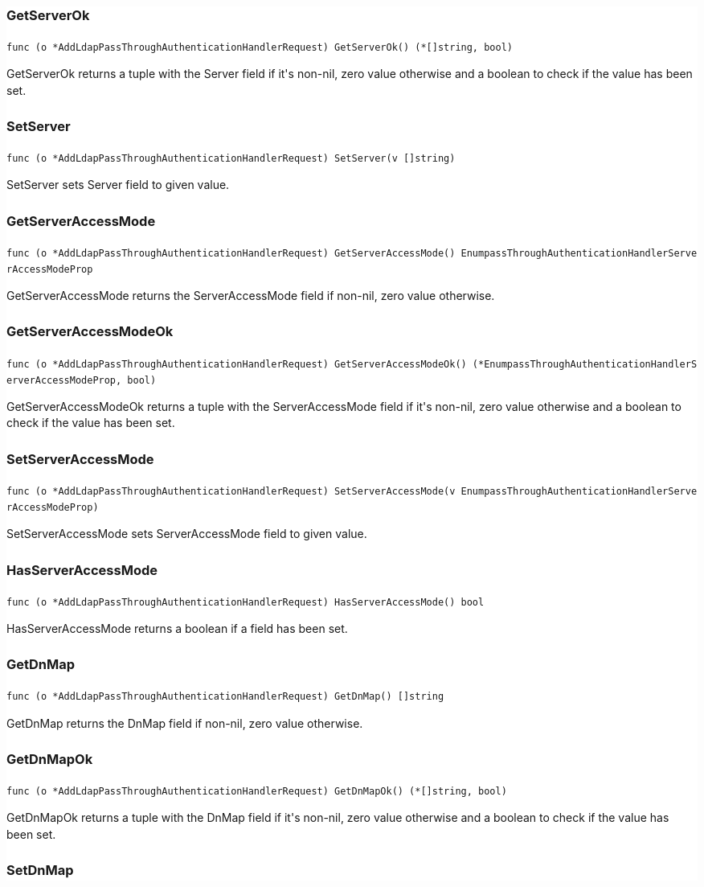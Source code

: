 ### GetServerOk

`func (o *AddLdapPassThroughAuthenticationHandlerRequest) GetServerOk() (*[]string, bool)`

GetServerOk returns a tuple with the Server field if it's non-nil, zero value otherwise
and a boolean to check if the value has been set.

### SetServer

`func (o *AddLdapPassThroughAuthenticationHandlerRequest) SetServer(v []string)`

SetServer sets Server field to given value.


### GetServerAccessMode

`func (o *AddLdapPassThroughAuthenticationHandlerRequest) GetServerAccessMode() EnumpassThroughAuthenticationHandlerServerAccessModeProp`

GetServerAccessMode returns the ServerAccessMode field if non-nil, zero value otherwise.

### GetServerAccessModeOk

`func (o *AddLdapPassThroughAuthenticationHandlerRequest) GetServerAccessModeOk() (*EnumpassThroughAuthenticationHandlerServerAccessModeProp, bool)`

GetServerAccessModeOk returns a tuple with the ServerAccessMode field if it's non-nil, zero value otherwise
and a boolean to check if the value has been set.

### SetServerAccessMode

`func (o *AddLdapPassThroughAuthenticationHandlerRequest) SetServerAccessMode(v EnumpassThroughAuthenticationHandlerServerAccessModeProp)`

SetServerAccessMode sets ServerAccessMode field to given value.

### HasServerAccessMode

`func (o *AddLdapPassThroughAuthenticationHandlerRequest) HasServerAccessMode() bool`

HasServerAccessMode returns a boolean if a field has been set.

### GetDnMap

`func (o *AddLdapPassThroughAuthenticationHandlerRequest) GetDnMap() []string`

GetDnMap returns the DnMap field if non-nil, zero value otherwise.

### GetDnMapOk

`func (o *AddLdapPassThroughAuthenticationHandlerRequest) GetDnMapOk() (*[]string, bool)`

GetDnMapOk returns a tuple with the DnMap field if it's non-nil, zero value otherwise
and a boolean to check if the value has been set.

### SetDnMap
